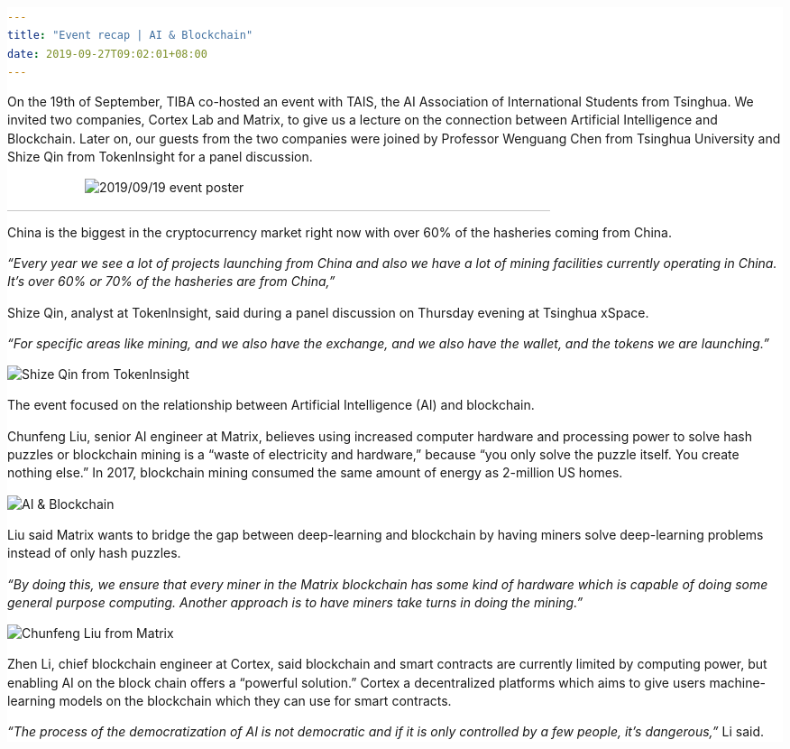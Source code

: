 ```yaml
---
title: "Event recap | AI & Blockchain"
date: 2019-09-27T09:02:01+08:00
---
```


On the 19th of September, TIBA co-hosted an event with TAIS, the AI Association of International Students from Tsinghua. We invited two companies, Cortex Lab and Matrix, to give us a lecture on the connection between Artificial Intelligence and Blockchain. Later on, our guests from the two companies were joined by Professor Wenguang Chen from Tsinghua University and Shize Qin from TokenInsight for a panel discussion.

<img alt="2019/09/19 event poster" src="/2019-09-19/poster.jpg" style="width: 80%; display: block; margin-left: auto; margin-right: auto;" />

<hr style="border: rgb(200,200,200) 1.0px;background-color: rgb(200,200,200);height: 1.0px; width: 70%"/>

China is the biggest in the cryptocurrency market right now with over 60% of the hasheries coming from China.

*“Every year we see a lot of projects launching from China and also we have a lot of mining facilities currently operating in China. It’s over 60% or 70% of the hasheries are from China,”*

Shize Qin, analyst at TokenInsight, said during a panel discussion on Thursday evening at Tsinghua xSpace.

*“For specific areas like mining, and we also have the exchange, and we also have the wallet, and the tokens we are launching.”*

<img alt="Shize Qin from TokenInsight" src="/2019-09-19/shizeqin.jpg" style="width: 100%; display: block; margin-left: auto; margin-right: auto;" />

The event focused on the relationship between Artificial Intelligence (AI) and blockchain.

Chunfeng Liu, senior AI engineer at Matrix, believes using increased computer hardware and processing power to solve hash puzzles or blockchain mining is a “waste of electricity and hardware,” because “you only solve the puzzle itself. You create nothing else.” In 2017, blockchain mining consumed the same amount of energy as 2-million US homes.

<img alt="AI & Blockchain" src="/2019-09-19/audience.jpg" style="width: 100%; display: block; margin-left: auto; margin-right: auto;" />

Liu said Matrix wants to bridge the gap between deep-learning and blockchain by having miners solve deep-learning problems instead of only hash puzzles.

*“By doing this, we ensure that every miner in the Matrix blockchain has some kind of hardware which is capable of doing some general purpose computing. Another approach is to have miners take turns in doing the mining.”*

<img alt="Chunfeng Liu from Matrix" src="/2019-09-19/chunfengliu.jpg" style="width: 100%; display: block; margin-left: auto; margin-right: auto;" />

Zhen Li, chief blockchain engineer at Cortex, said blockchain and smart contracts are currently limited by computing power, but enabling AI on the block chain offers a “powerful solution.” Cortex a decentralized platforms which aims to give users machine-learning models on the blockchain which they can use for smart contracts.

*“The process of the democratization of AI is not democratic and if it is only controlled by a few people, it’s dangerous,”* Li said.

